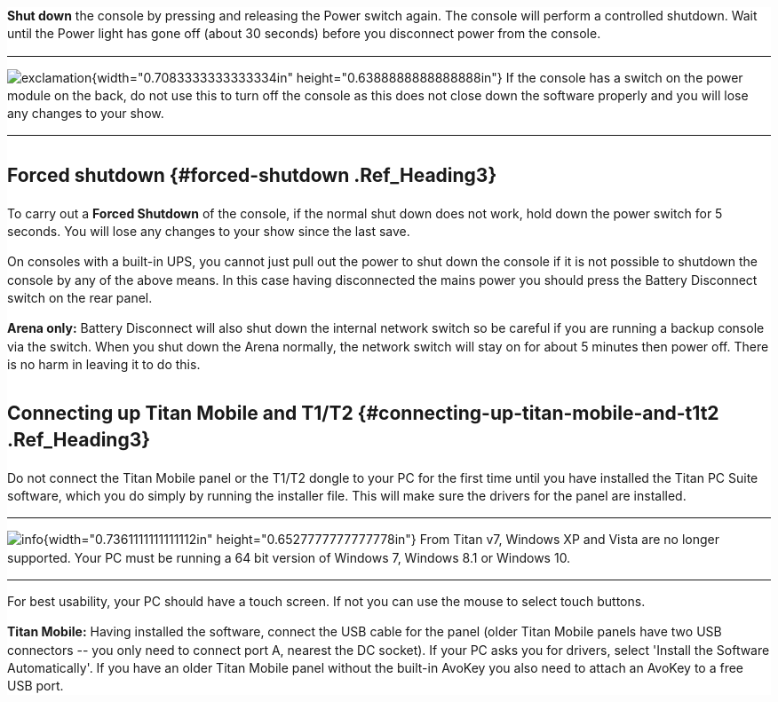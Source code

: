 **Shut down** the console by pressing and releasing the Power switch
again. The console will perform a controlled shutdown. Wait until the
Power light has gone off (about 30 seconds) before you disconnect power
from the console.

  ---------------------------------------------------------------------------------------------------- ----------------------------------------------------------------------------------------------------------------------------------------------------------------------------------------------------
  ![exclamation](media/media/image5.png){width="0.7083333333333334in" height="0.6388888888888888in"}   If the console has a switch on the power module on the back, do not use this to turn off the console as this does not close down the software properly and you will lose any changes to your show.
  ---------------------------------------------------------------------------------------------------- ----------------------------------------------------------------------------------------------------------------------------------------------------------------------------------------------------

Forced shutdown {#forced-shutdown .Ref_Heading3}
---------------

To carry out a **Forced Shutdown** of the console, if the normal shut
down does not work, hold down the power switch for 5 seconds. You will
lose any changes to your show since the last save.

On consoles with a built-in UPS, you cannot just pull out the power to
shut down the console if it is not possible to shutdown the console by
any of the above means. In this case having disconnected the mains power
you should press the Battery Disconnect switch on the rear panel.

**Arena only:** Battery Disconnect will also shut down the internal
network switch so be careful if you are running a backup console via the
switch. When you shut down the Arena normally, the network switch will
stay on for about 5 minutes then power off. There is no harm in leaving
it to do this.

Connecting up Titan Mobile and T1/T2 {#connecting-up-titan-mobile-and-t1t2 .Ref_Heading3}
------------------------------------

Do not connect the Titan Mobile panel or the T1/T2 dongle to your PC for
the first time until you have installed the Titan PC Suite software,
which you do simply by running the installer file. This will make sure
the drivers for the panel are installed.

  --------------------------------------------------------------------------------------------- ------------------------------------------------------------------------------------------------------------------------------------------------
  ![info](media/media/image6.png){width="0.7361111111111112in" height="0.6527777777777778in"}   From Titan v7, Windows XP and Vista are no longer supported. Your PC must be running a 64 bit version of Windows 7, Windows 8.1 or Windows 10.
  --------------------------------------------------------------------------------------------- ------------------------------------------------------------------------------------------------------------------------------------------------

For best usability, your PC should have a touch screen. If not you can
use the mouse to select touch buttons.

**Titan Mobile:** Having installed the software, connect the USB cable
for the panel (older Titan Mobile panels have two USB connectors -- you
only need to connect port A, nearest the DC socket). If your PC asks you
for drivers, select \'Install the Software Automatically\'. If you have
an older Titan Mobile panel without the built-in AvoKey you also need to
attach an AvoKey to a free USB port.
